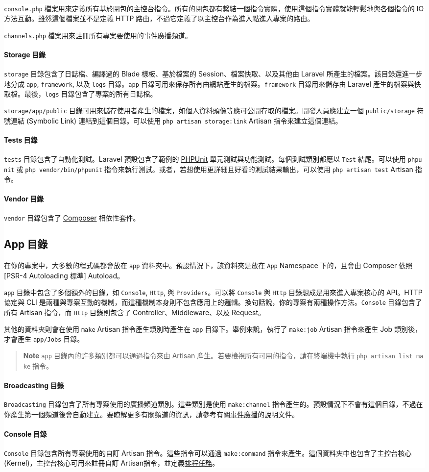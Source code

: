 `console.php` 檔案用來定義所有基於閉包的主控台指令。所有的閉包都有繫結一個指令實體，使用這個指令實體就能輕鬆地與各個指令的 IO 方法互動。雖然這個檔案並不是定義 HTTP 路由，不過它定義了以主控台作為進入點進入專案的路由。

`channels.php` 檔案用來註冊所有專案要使用的[事件廣播](/docs/{{version}}/broadcasting)頻道。

<a name="the-storage-directory"></a>

#### Storage 目錄

`storage` 目錄包含了日誌檔、編譯過的 Blade 樣板、基於檔案的 Session、檔案快取、以及其他由 Laravel 所產生的檔案。該目錄還進一步地分成 `app`, `framework`, 以及 `logs` 目錄。`app` 目錄可用來保存所有由網站產生的檔案。`framework` 目錄用來儲存由 Laravel 產生的檔案與快取檔。最後，`logs` 目錄包含了專案的所有日誌檔。

`storage/app/public` 目錄可用來儲存使用者產生的檔案，如個人資料頭像等應可公開存取的檔案。開發人員應建立一個 `public/storage` 符號連結 (Symbolic Link) 連結到這個目錄。可以使用 `php artisan storage:link` Artisan 指令來建立這個連結。

<a name="the-tests-directory"></a>

#### Tests 目錄

`tests` 目錄包含了自動化測試。Laravel 預設包含了範例的 [PHPUnit](https://phpunit.de/) 單元測試與功能測試。每個測試類別都應以 `Test` 結尾。可以使用 `phpunit` 或 `php vendor/bin/phpunit` 指令來執行測試。或者，若想使用更詳細且好看的測試結果輸出，可以使用 `php artisan test` Artisan 指令。

<a name="the-vendor-directory"></a>

#### Vendor 目錄

`vendor` 目錄包含了 [Composer](https://getcomposer.org) 相依性套件。

<a name="the-app-directory"></a>

## App 目錄

在你的專案中，大多數的程式碼都會放在 `app` 資料夾中。預設情況下，該資料夾是放在 `App` Namespace 下的，且會由 Composer 依照 [PSR-4 Autoloading 標準] Autoload。

`app` 目錄中包含了多個額外的目錄，如 `Console`, `Http`, 與 `Providers`。可以將 `Console` 與 `Http` 目錄想成是用來進入專案核心的 API。HTTP 協定與 CLI 是兩種與專案互動的機制，而這種機制本身則不包含應用上的邏輯。換句話說，你的專案有兩種操作方法。`Console` 目錄包含了所有 Artisan 指令，而 `Http` 目錄則包含了 Controller、Middleware、以及 Request。

其他的資料夾則會在使用 `make` Artisan 指令產生類別時產生在 `app` 目錄下。舉例來說，執行了 `make:job` Artisan 指令來產生 Job 類別後，才會產生 `app/Jobs` 目錄。

> **Note** `app` 目錄內的許多類別都可以通過指令來由 Artisan 產生。若要檢視所有可用的指令，請在終端機中執行 `php artisan list make` 指令。

<a name="the-broadcasting-directory"></a>

#### Broadcasting 目錄

`Broadcasting` 目錄包含了所有專案使用的廣播頻道類別。這些類別是使用 `make:channel` 指令產生的。預設情況下不會有這個目錄，不過在你產生第一個頻道後會自動建立。要瞭解更多有關頻道的資訊，請參考有關[事件廣播](/docs/{{version}}/broadcasting)的說明文件。

<a name="the-console-directory"></a>

#### Console 目錄

`Console` 目錄包含所有專案使用的自訂 Artisan 指令。這些指令可以通過 `make:command` 指令來產生。這個資料夾中也包含了主控台核心 (Kernel)，主控台核心可用來註冊自訂 Artisan指令，並定義[排程任務](/docs/{{version}}/scheduling)。
